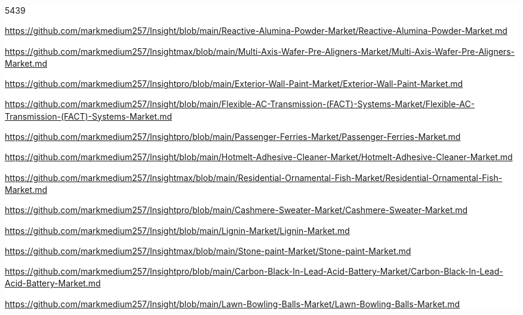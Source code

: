 5439</p><p><a href="https://github.com/markmedium257/Insight/blob/main/Reactive-Alumina-Powder-Market/Reactive-Alumina-Powder-Market.md">https://github.com/markmedium257/Insight/blob/main/Reactive-Alumina-Powder-Market/Reactive-Alumina-Powder-Market.md</a></p><p><a href="https://github.com/markmedium257/Insightmax/blob/main/Multi-Axis-Wafer-Pre-Aligners-Market/Multi-Axis-Wafer-Pre-Aligners-Market.md">https://github.com/markmedium257/Insightmax/blob/main/Multi-Axis-Wafer-Pre-Aligners-Market/Multi-Axis-Wafer-Pre-Aligners-Market.md</a></p><p><a href="https://github.com/markmedium257/Insightpro/blob/main/Exterior-Wall-Paint-Market/Exterior-Wall-Paint-Market.md">https://github.com/markmedium257/Insightpro/blob/main/Exterior-Wall-Paint-Market/Exterior-Wall-Paint-Market.md</a></p><p><a href="https://github.com/markmedium257/Insight/blob/main/Flexible-AC-Transmission-(FACT)-Systems-Market/Flexible-AC-Transmission-(FACT)-Systems-Market.md">https://github.com/markmedium257/Insight/blob/main/Flexible-AC-Transmission-(FACT)-Systems-Market/Flexible-AC-Transmission-(FACT)-Systems-Market.md</a></p><p><a href="https://github.com/markmedium257/Insightpro/blob/main/Passenger-Ferries-Market/Passenger-Ferries-Market.md">https://github.com/markmedium257/Insightpro/blob/main/Passenger-Ferries-Market/Passenger-Ferries-Market.md</a></p><p><a href="https://github.com/markmedium257/Insight/blob/main/Hotmelt-Adhesive-Cleaner-Market/Hotmelt-Adhesive-Cleaner-Market.md">https://github.com/markmedium257/Insight/blob/main/Hotmelt-Adhesive-Cleaner-Market/Hotmelt-Adhesive-Cleaner-Market.md</a></p><p><a href="https://github.com/markmedium257/Insightmax/blob/main/Residential-Ornamental-Fish-Market/Residential-Ornamental-Fish-Market.md">https://github.com/markmedium257/Insightmax/blob/main/Residential-Ornamental-Fish-Market/Residential-Ornamental-Fish-Market.md</a></p><p><a href="https://github.com/markmedium257/Insightpro/blob/main/Cashmere-Sweater-Market/Cashmere-Sweater-Market.md">https://github.com/markmedium257/Insightpro/blob/main/Cashmere-Sweater-Market/Cashmere-Sweater-Market.md</a></p><p><a href="https://github.com/markmedium257/Insight/blob/main/Lignin-Market/Lignin-Market.md">https://github.com/markmedium257/Insight/blob/main/Lignin-Market/Lignin-Market.md</a></p><p><a href="https://github.com/markmedium257/Insightmax/blob/main/Stone-paint-Market/Stone-paint-Market.md">https://github.com/markmedium257/Insightmax/blob/main/Stone-paint-Market/Stone-paint-Market.md</a></p><p><a href="https://github.com/markmedium257/Insightpro/blob/main/Carbon-Black-In-Lead-Acid-Battery-Market/Carbon-Black-In-Lead-Acid-Battery-Market.md">https://github.com/markmedium257/Insightpro/blob/main/Carbon-Black-In-Lead-Acid-Battery-Market/Carbon-Black-In-Lead-Acid-Battery-Market.md</a></p><p><a href="https://github.com/markmedium257/Insight/blob/main/Lawn-Bowling-Balls-Market/Lawn-Bowling-Balls-Market.md">https://github.com/markmedium257/Insight/blob/main/Lawn-Bowling-Balls-Market/Lawn-Bowling-Balls-Market.md</a></p>
